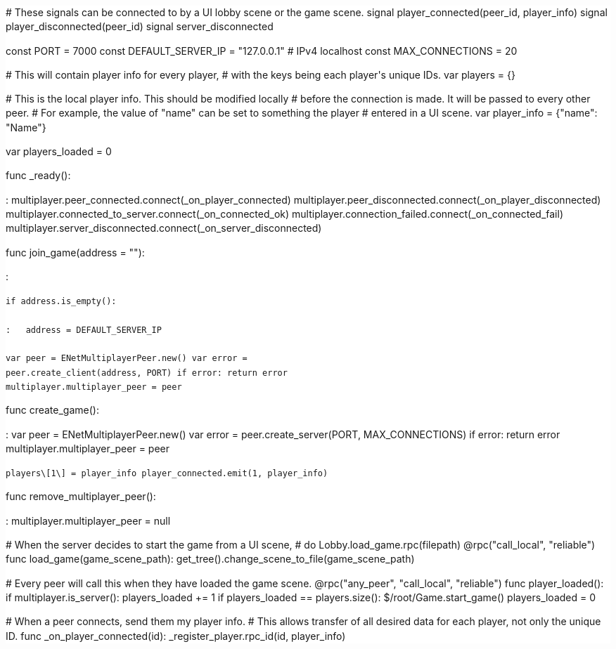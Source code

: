 \# These signals can be connected to by a UI lobby scene or the game
scene. signal player_connected(peer_id, player_info) signal
player_disconnected(peer_id) signal server_disconnected

const PORT = 7000 const DEFAULT_SERVER_IP = \"127.0.0.1\" \# IPv4
localhost const MAX_CONNECTIONS = 20

\# This will contain player info for every player, \# with the keys
being each player\'s unique IDs. var players = {}

\# This is the local player info. This should be modified locally \#
before the connection is made. It will be passed to every other peer. \#
For example, the value of \"name\" can be set to something the player \#
entered in a UI scene. var player_info = {\"name\": \"Name\"}

var players_loaded = 0

func \_ready():

:   multiplayer.peer_connected.connect(\_on_player_connected)
    multiplayer.peer_disconnected.connect(\_on_player_disconnected)
    multiplayer.connected_to_server.connect(\_on_connected_ok)
    multiplayer.connection_failed.connect(\_on_connected_fail)
    multiplayer.server_disconnected.connect(\_on_server_disconnected)

func join_game(address = \"\"):

:   

    if address.is_empty():

    :   address = DEFAULT_SERVER_IP

    var peer = ENetMultiplayerPeer.new() var error =
    peer.create_client(address, PORT) if error: return error
    multiplayer.multiplayer_peer = peer

func create_game():

:   var peer = ENetMultiplayerPeer.new() var error =
    peer.create_server(PORT, MAX_CONNECTIONS) if error: return error
    multiplayer.multiplayer_peer = peer

    players\[1\] = player_info player_connected.emit(1, player_info)

func remove_multiplayer_peer():

:   multiplayer.multiplayer_peer = null

\# When the server decides to start the game from a UI scene, \# do
Lobby.load_game.rpc(filepath) @rpc(\"call_local\", \"reliable\") func
load_game(game_scene_path):
get_tree().change_scene_to_file(game_scene_path)

\# Every peer will call this when they have loaded the game scene.
@rpc(\"any_peer\", \"call_local\", \"reliable\") func player_loaded():
if multiplayer.is_server(): players_loaded += 1 if players_loaded ==
players.size(): \$/root/Game.start_game() players_loaded = 0

\# When a peer connects, send them my player info. \# This allows
transfer of all desired data for each player, not only the unique ID.
func \_on_player_connected(id): \_register_player.rpc_id(id,
player_info)
